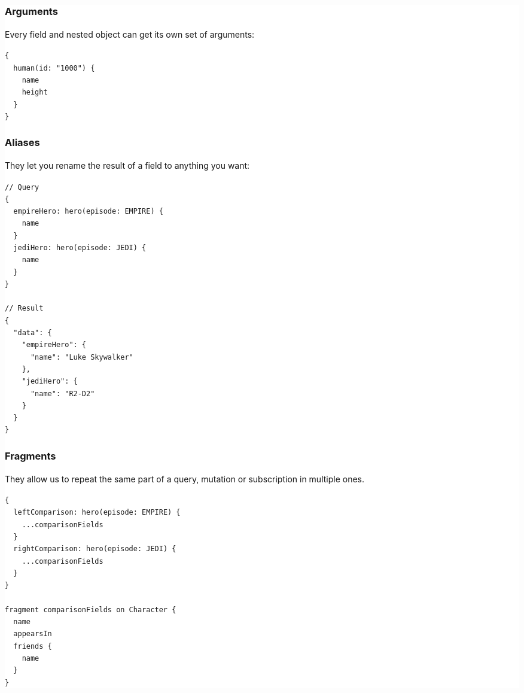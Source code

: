 ### Arguments
Every field and nested object can get its own set of arguments:
```
{
  human(id: "1000") {
    name
    height
  }
}
```

### Aliases
They let you rename the result of a field to anything you want:
```
// Query
{
  empireHero: hero(episode: EMPIRE) {
    name
  }
  jediHero: hero(episode: JEDI) {
    name
  }
}

// Result
{
  "data": {
    "empireHero": {
      "name": "Luke Skywalker"
    },
    "jediHero": {
      "name": "R2-D2"
    }
  }
}
```

### Fragments
They allow us to repeat the same part of a query, mutation or subscription in multiple ones.
```
{
  leftComparison: hero(episode: EMPIRE) {
    ...comparisonFields
  }
  rightComparison: hero(episode: JEDI) {
    ...comparisonFields
  }
}

fragment comparisonFields on Character {
  name
  appearsIn
  friends {
    name
  }
}
```
